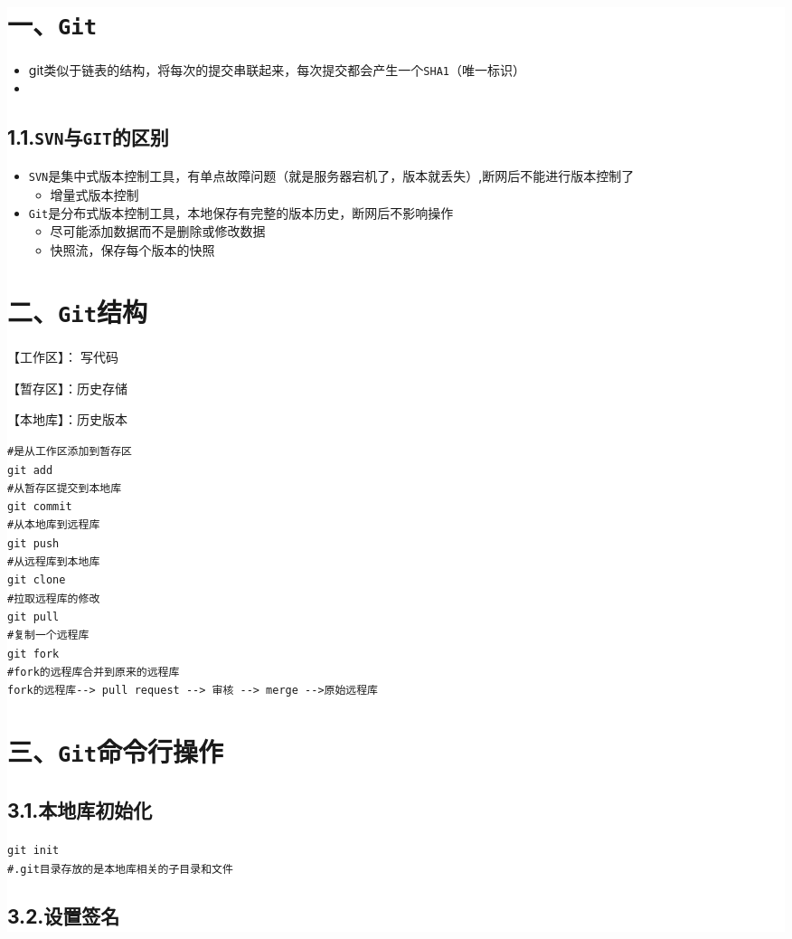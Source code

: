 # 一、`Git`

- git类似于链表的结构，将每次的提交串联起来，每次提交都会产生一个`SHA1`（唯一标识）
- 

## 1.1.`SVN`与`GIT`的区别

* `SVN`是集中式版本控制工具，有单点故障问题（就是服务器宕机了，版本就丢失）,断网后不能进行版本控制了
  * 增量式版本控制
* `Git`是分布式版本控制工具，本地保存有完整的版本历史，断网后不影响操作
  * 尽可能添加数据而不是删除或修改数据
  * 快照流，保存每个版本的快照





# 二、`Git`结构

【工作区】： 写代码

【暂存区】：历史存储

【本地库】：历史版本

```shell
#是从工作区添加到暂存区
git add 
#从暂存区提交到本地库 
git commit
#从本地库到远程库
git push
#从远程库到本地库
git clone
#拉取远程库的修改
git pull
#复制一个远程库
git fork
#fork的远程库合并到原来的远程库
fork的远程库--> pull request --> 审核 --> merge -->原始远程库
```

# 三、`Git`命令行操作

## 3.1.本地库初始化

```shell
git init
#.git目录存放的是本地库相关的子目录和文件
```

## 3.2.设置签名
